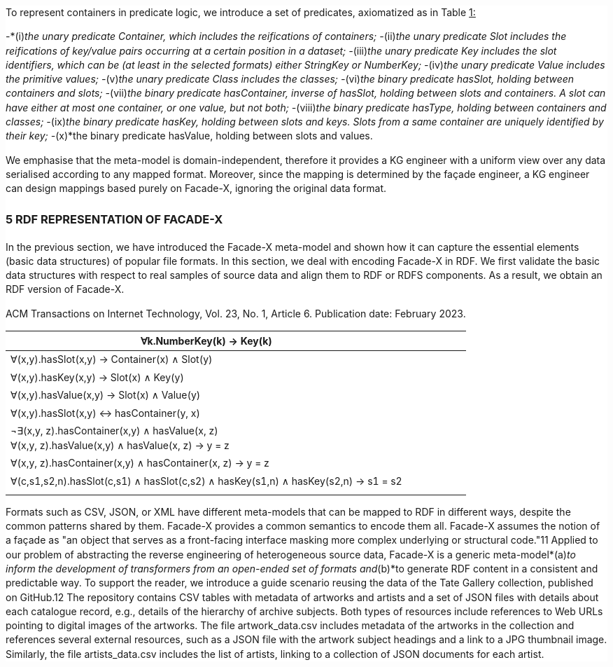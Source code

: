 To represent containers in predicate logic, we introduce a set of predicates, axiomatized as in Table [1:](#page-8-0)

-*(i)*the unary predicate Container, which includes the reifications of containers;
-*(ii)*the unary predicate Slot includes the reifications of key/value pairs occurring at a certain position in a dataset;
-*(iii)*the unary predicate Key includes the slot identifiers, which can be (at least in the selected formats) either StringKey or NumberKey;
-*(iv)*the unary predicate Value includes the primitive values;
-*(v)*the unary predicate Class includes the classes;
-*(vi)*the binary predicate hasSlot, holding between containers and slots;
-*(vii)*the binary predicate hasContainer, inverse of hasSlot, holding between slots and containers. A slot can have either at most one container, or one value, but not both;
-*(viii)*the binary predicate hasType, holding between containers and classes;
-*(ix)*the binary predicate hasKey, holding between slots and keys. Slots from a same container are uniquely identified by their key;
-*(x)*the binary predicate hasValue, holding between slots and values.

We emphasise that the meta-model is domain-independent, therefore it provides a KG engineer with a uniform view over any data serialised according to any mapped format. Moreover, since the mapping is determined by the façade engineer, a KG engineer can design mappings based purely on Facade-X, ignoring the original data format.

### 5 RDF REPRESENTATION OF FACADE-X

In the previous section, we have introduced the Facade-X meta-model and shown how it can capture the essential elements (basic data structures) of popular file formats. In this section, we deal with encoding Facade-X in RDF. We first validate the basic data structures with respect to real samples of source data and align them to RDF or RDFS components. As a result, we obtain an RDF version of Facade-X.

ACM Transactions on Internet Technology, Vol. 23, No. 1, Article 6. Publication date: February 2023.

<span id="page-8-0"></span>

| ∀k.NumberKey(k) → Key(k)                                                                          |  |  |  |  |  |  |
|---------------------------------------------------------------------------------------------------|--|--|--|--|--|--|
| ∀(x,y).hasSlot(x,y) → Container(x) ∧ Slot(y)                                                      |  |  |  |  |  |  |
| ∀(x,y).hasKey(x,y) → Slot(x) ∧ Key(y)                                                             |  |  |  |  |  |  |
| ∀(x,y).hasValue(x,y) → Slot(x) ∧ Value(y)                                                         |  |  |  |  |  |  |
| ∀(x,y).hasSlot(x,y) ↔ hasContainer(y, x)                                                          |  |  |  |  |  |  |
| ¬∃(x,y, z).hasContainer(x,y) ∧ hasValue(x, z)<br>∀(x,y, z).hasValue(x,y) ∧ hasValue(x, z) → y = z |  |  |  |  |  |  |
| ∀(x,y, z).hasContainer(x,y) ∧ hasContainer(x, z) → y = z                                          |  |  |  |  |  |  |
| ∀(c,s1,s2,n).hasSlot(c,s1) ∧ hasSlot(c,s2) ∧ hasKey(s1,n) ∧ hasKey(s2,n) → s1 = s2                |  |  |  |  |  |  |
|                                                                                                   |  |  |  |  |  |  |

Formats such as CSV, JSON, or XML have different meta-models that can be mapped to RDF in different ways, despite the common patterns shared by them. Facade-X provides a common semantics to encode them all. Facade-X assumes the notion of a façade as "an object that serves as a front-facing interface masking more complex underlying or structural code."11 Applied to our problem of abstracting the reverse engineering of heterogeneous source data, Facade-X is a generic meta-model*(a)*to inform the development of transformers from an open-ended set of formats and*(b)*to generate RDF content in a consistent and predictable way. To support the reader, we introduce a guide scenario reusing the data of the Tate Gallery collection, published on GitHub.12 The repository contains CSV tables with metadata of artworks and artists and a set of JSON files with details about each catalogue record, e.g., details of the hierarchy of archive subjects. Both types of resources include references to Web URLs pointing to digital images of the artworks. The file artwork\_data.csv includes metadata of the artworks in the collection and references several external resources, such as a JSON file with the artwork subject headings and a link to a JPG thumbnail image. Similarly, the file artists\_data.csv includes the list of artists, linking to a collection of JSON documents for each artist.